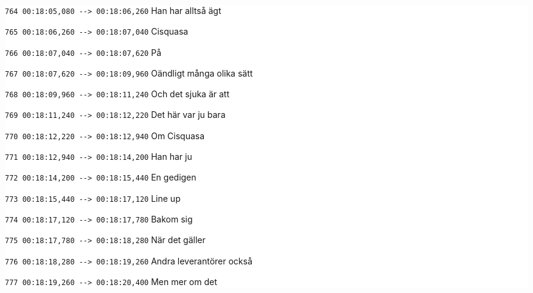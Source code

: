 

`764 00:18:05,080 --> 00:18:06,260`
Han har alltså ägt



`765 00:18:06,260 --> 00:18:07,040`
Cisquasa



`766 00:18:07,040 --> 00:18:07,620`
På



`767 00:18:07,620 --> 00:18:09,960`
Oändligt många olika sätt



`768 00:18:09,960 --> 00:18:11,240`
Och det sjuka är att



`769 00:18:11,240 --> 00:18:12,220`
Det här var ju bara



`770 00:18:12,220 --> 00:18:12,940`
Om Cisquasa



`771 00:18:12,940 --> 00:18:14,200`
Han har ju



`772 00:18:14,200 --> 00:18:15,440`
En gedigen



`773 00:18:15,440 --> 00:18:17,120`
Line up



`774 00:18:17,120 --> 00:18:17,780`
Bakom sig



`775 00:18:17,780 --> 00:18:18,280`
När det gäller



`776 00:18:18,280 --> 00:18:19,260`
Andra leverantörer också



`777 00:18:19,260 --> 00:18:20,400`
Men mer om det
